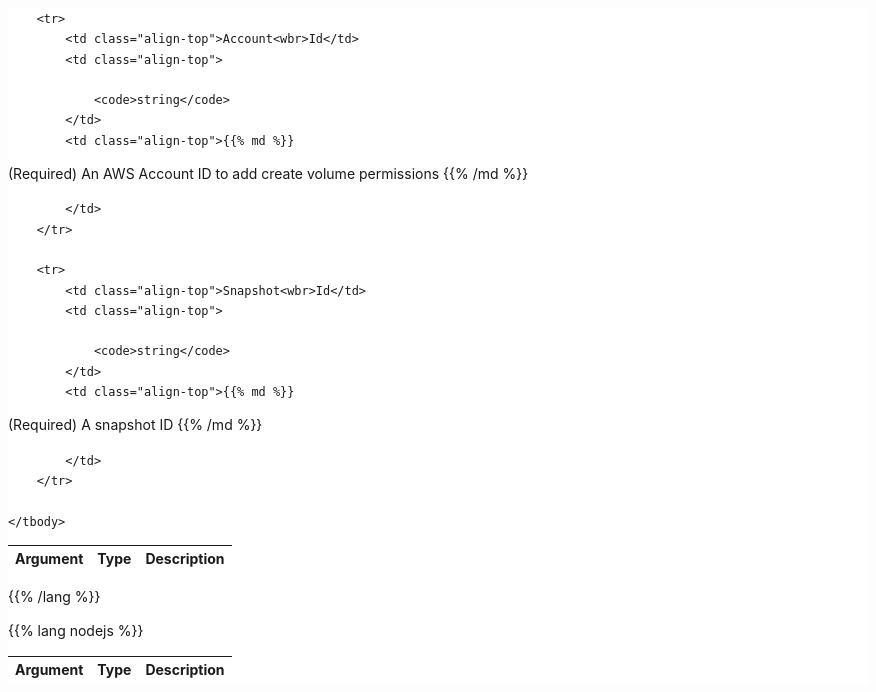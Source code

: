 <table class="ml-6">
    <thead>
        <tr>
            <th>Argument</th>
            <th>Type</th>
            <th>Description</th>
        </tr>
    </thead>
    <tbody>
    
        <tr>
            <td class="align-top">Account<wbr>Id</td>
            <td class="align-top">
                
                <code>string</code>
            </td>
            <td class="align-top">{{% md %}} 
 (Required)
An AWS Account ID to add create volume permissions
 {{% /md %}}

            
            </td>
        </tr>
    
        <tr>
            <td class="align-top">Snapshot<wbr>Id</td>
            <td class="align-top">
                
                <code>string</code>
            </td>
            <td class="align-top">{{% md %}} 
 (Required)
A snapshot ID
 {{% /md %}}

            
            </td>
        </tr>
    
    </tbody>
</table>


{{% /lang %}}


{{% lang nodejs %}}


<table class="ml-6">
    <thead>
        <tr>
            <th>Argument</th>
            <th>Type</th>
            <th>Description</th>
        </tr>
    </thead>
    <tbody>
    